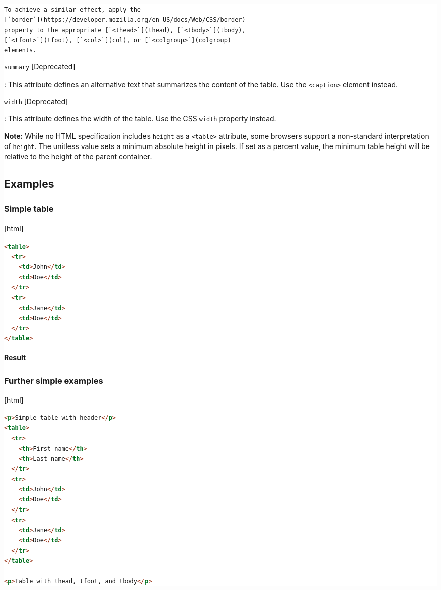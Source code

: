     To achieve a similar effect, apply the
    [`border`](https://developer.mozilla.org/en-US/docs/Web/CSS/border)
    property to the appropriate [`<thead>`](thead), [`<tbody>`](tbody),
    [`<tfoot>`](tfoot), [`<col>`](col), or [`<colgroup>`](colgroup)
    elements.

[`summary`](#summary) [Deprecated]

:   This attribute defines an alternative text that summarizes the
    content of the table. Use the [`<caption>`](caption) element
    instead.

[`width`](#width) [Deprecated]

:   This attribute defines the width of the table. Use the CSS
    [`width`](https://developer.mozilla.org/en-US/docs/Web/CSS/width)
    property instead.

**Note:** While no HTML specification includes `height` as a `<table>`
attribute, some browsers support a non-standard interpretation of
`height`. The unitless value sets a minimum absolute height in pixels.
If set as a percent value, the minimum table height will be relative to
the height of the parent container.

Examples
--------

### Simple table

[html]

```html
<table>
  <tr>
    <td>John</td>
    <td>Doe</td>
  </tr>
  <tr>
    <td>Jane</td>
    <td>Doe</td>
  </tr>
</table>
```

#### Result

### Further simple examples

[html]

```html
<p>Simple table with header</p>
<table>
  <tr>
    <th>First name</th>
    <th>Last name</th>
  </tr>
  <tr>
    <td>John</td>
    <td>Doe</td>
  </tr>
  <tr>
    <td>Jane</td>
    <td>Doe</td>
  </tr>
</table>

<p>Table with thead, tfoot, and tbody</p>
```